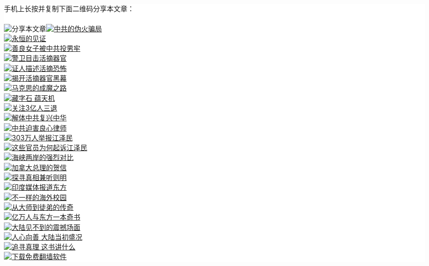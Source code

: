 ####
手机上长按并复制下面二维码分享本文章：<br><br><img src="http://d1p1.ip.zn2.us/v.php?action=qrcode&url=https://github.com/fwwipt2046/djy/blob/master/gb/19/11/16/n11658849.md%231" title="分享本文章"></td><td VALIGN=TOP><a href="https://github.com/fwwipt2046/djy/blob/master/gb/16/1/21/n4622075.md?dfh#1" target="_blank"><img src="https://gitlab.com/szzdlab/djy/raw/master/gb/300/wei-f1.jpg" title="中共的伪火骗局"  alt="中共的伪火骗局"></a><br><a href="https://github.com/fwwipt2046/www/blob/master/README.md?dfh#9" target="_blank"><img src="https://gitlab.com/szzdlab/djy/raw/master/gb/300/yong-h.jpg" title="永恒的见证"  alt="永恒的见证"></a><br><a href="https://github.com/fwwipt2046/djy/blob/master/gb/13/9/29/n3974789.md?dfh#1" target="_blank"><img src="https://gitlab.com/szzdlab/djy/raw/master/gb/300/shang-lnz.jpg" title="善良女子被中共投男牢"  alt="善良女子被中共投男牢"></a><br><a href="https://github.com/fwwipt2046/djy/blob/master/gb/16/3/16/n4663449.md?dfh#1" target="_blank"><img src="https://gitlab.com/szzdlab/djy/raw/master/gb/300/huo-z3.jpg" title="警卫目击活摘器官"  alt="警卫目击活摘器官"></a><br><a href="https://github.com/fwwipt2046/djy/blob/master/gb/16/8/7/n8177641.md?dfh#1" target="_blank"><img src="https://gitlab.com/szzdlab/djy/raw/master/gb/300/huo-z4.jpg" title="证人描述活摘恐怖"  alt="证人描述活摘恐怖"></a><br><a href="https://github.com/fwwipt2046/djy/blob/master/gb/10/4/19/n2881569.md?dfh#1" target="_blank"><img src="https://gitlab.com/szzdlab/djy/raw/master/gb/300/huo-z1.jpg" title="揭开活摘器官黑幕"  alt="揭开活摘器官黑幕"></a><br><a href="https://github.com/fwwipt2046/djy/blob/master/gb/10/11/7/n3077476.md?dfh#1" target="_blank"><img src="https://gitlab.com/szzdlab/djy/raw/master/gb/300/ma-ks.jpg" title="马克思的成魔之路"  alt="马克思的成魔之路"></a><br><a href="https://github.com/fwwipt2046/djy/blob/master/gb/14/6/9/n4173977.md?dfh#1" target="_blank"><img src="https://gitlab.com/szzdlab/djy/raw/master/gb/300/chang-zs.jpg" title="藏字石 蕴天机"  alt="藏字石 蕴天机"></a><br><a href="https://github.com/fwwipt2046/djy/blob/master/gb/18/5/10/n10381511.md?dfh#1" target="_blank"><img src="https://gitlab.com/szzdlab/djy/raw/master/gb/300/st1.jpg" title="关注3亿人三退"  alt="关注3亿人三退"></a><br><a href="https://github.com/fwwipt2046/djy/blob/master/gb/18/3/21/n10237682.md?dfh#1" target="_blank"><img src="https://gitlab.com/szzdlab/djy/raw/master/gb/300/jie-t.jpg" title="解体中共复兴中华"  alt="解体中共复兴中华"></a><br><a href="https://github.com/fwwipt2046/djy/blob/master/gb/9/2/9/n2422991.md?dfh#1" target="_blank"><img src="https://gitlab.com/szzdlab/djy/raw/master/gb/300/gao-zs.jpg" title="中共迫害良心律师"  alt="中共迫害良心律师"></a><br><a href="https://github.com/fwwipt2046/djy/blob/master/gb/18/12/9/n10900044.md?dfh#1" target="_blank"><img src="https://gitlab.com/szzdlab/djy/raw/master/gb/300/sj1.jpg" title="303万人举报江泽民"  alt="303万人举报江泽民"></a><br><a href="https://github.com/fwwipt2046/djy/blob/master/gb/18/8/28/n10672014.md?dfh#1" target="_blank"><img src="https://gitlab.com/szzdlab/djy/raw/master/gb/300/sj2.jpg" title="这些官员为何起诉江泽民"  alt="这些官员为何起诉江泽民"></a><br><a href="https://github.com/fwwipt2046/djy/blob/master/gb/8/12/18/n2367165.md?dfh#1" target="_blank"><img src="https://gitlab.com/szzdlab/djy/raw/master/gb/300/liangan.jpg" title="海峡两岸的强烈对比"  alt="海峡两岸的强烈对比"></a><br><a href="https://github.com/fwwipt2046/djy/blob/master/gb/15/5/5/n4427238.md?dfh#1" target="_blank"><img src="https://gitlab.com/szzdlab/djy/raw/master/gb/300/jia-ndzl.jpg" title="加拿大总理的贺信"  alt="加拿大总理的贺信"></a><br><a href="https://github.com/fwwipt2046/djy/blob/master/gb/11/6/17/n3289382.md?dfh#1" target="_blank"><img src="https://gitlab.com/szzdlab/djy/raw/master/gb/300/xiao-wd.jpg" title="探寻真相兼听则明"  alt="探寻真相兼听则明"></a><br>
<a href="https://github.com/fwwipt2046/djy/blob/master/gb/18/10/27/n10812623.md?dfh#1" target="_blank"><img src="https://gitlab.com/szzdlab/djy/raw/master/gb/300/yindu.jpg" title="印度媒体报道东方"  alt="印度媒体报道东方"></a><br><a href="https://github.com/fwwipt2046/djy/blob/master/gb/18/6/9/n10469652.md?dfh#1" target="_blank"><img src="https://gitlab.com/szzdlab/djy/raw/master/gb/300/xie-j.jpg" title="不一样的海外校园"  alt="不一样的海外校园"></a><br><a href="https://github.com/fwwipt2046/djy/blob/master/gb/7/4/5/n1669415.md?dfh#1" target="_blank"><img src="https://gitlab.com/szzdlab/djy/raw/master/gb/300/li-up.jpg" title="从大师到徒弟的传奇"  alt="从大师到徒弟的传奇"></a><br><a href="https://github.com/fwwipt2046/djy/blob/master/gb/17/5/26/n9191512.md?dfh#1" target="_blank"><img src="https://gitlab.com/szzdlab/djy/raw/master/gb/300/zfl2.jpg" title="亿万人与东方一本奇书"  alt="亿万人与东方一本奇书"></a><br><a href="https://github.com/fwwipt2046/djy/blob/master/gb/13/11/27/n4020290.md?dfh#1" target="_blank"><img src="https://gitlab.com/szzdlab/djy/raw/master/gb/300/zhen-h.jpg" title="大陆见不到的震撼场面"  alt="大陆见不到的震撼场面"></a><br><a href="https://github.com/fwwipt2046/djy/blob/master/gb/15/7/17/n4482910.md?dfh#1" target="_blank"><img src="https://gitlab.com/szzdlab/djy/raw/master/gb/300/dalu-sk.jpg" title="人心向善 大陆当初盛况"  alt="人心向善 大陆当初盛况"></a><br><a href="https://github.com/fwwipt2046/djy/blob/master/gb/9/10/15/n2689419.md?dfh#1" target="_blank"><img src="https://gitlab.com/szzdlab/djy/raw/master/gb/300/zfl1.jpg" title="追寻真理 这书讲什么"  alt="追寻真理 这书讲什么"></a><br><a href="https://github.com/fwwipt2046/www/blob/master/README.md?dfh#1" target="_blank"><img src="https://gitlab.com/szzdlab/djy/raw/master/gb/300/fq1.jpg" title="下载免费翻墙软件"  alt="下载免费翻墙软件"></a><br></td></tr></table>

